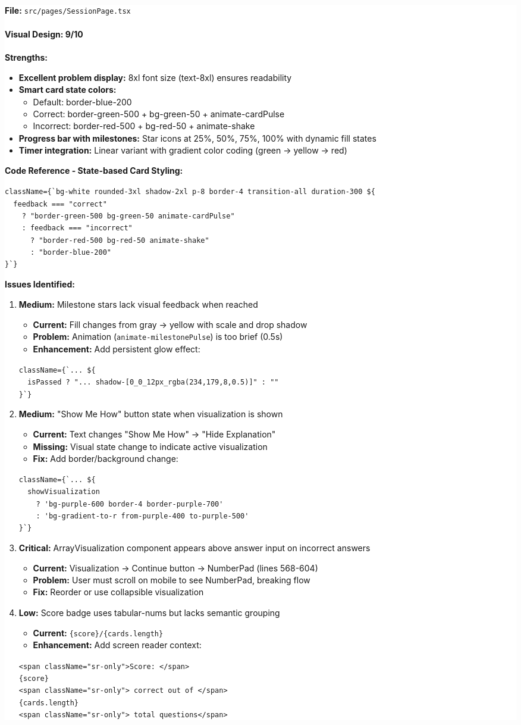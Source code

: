 **File:** `src/pages/SessionPage.tsx`

#### Visual Design: **9/10**

**Strengths:**
- **Excellent problem display:** 8xl font size (text-8xl) ensures readability
- **Smart card state colors:**
  - Default: border-blue-200
  - Correct: border-green-500 + bg-green-50 + animate-cardPulse
  - Incorrect: border-red-500 + bg-red-50 + animate-shake
- **Progress bar with milestones:** Star icons at 25%, 50%, 75%, 100% with dynamic fill states
- **Timer integration:** Linear variant with gradient color coding (green → yellow → red)

**Code Reference - State-based Card Styling:**
```tsx
className={`bg-white rounded-3xl shadow-2xl p-8 border-4 transition-all duration-300 ${
  feedback === "correct"
    ? "border-green-500 bg-green-50 animate-cardPulse"
    : feedback === "incorrect"
      ? "border-red-500 bg-red-50 animate-shake"
      : "border-blue-200"
}`}
```

**Issues Identified:**

1. **Medium:** Milestone stars lack visual feedback when reached
   - **Current:** Fill changes from gray → yellow with scale and drop shadow
   - **Problem:** Animation (`animate-milestonePulse`) is too brief (0.5s)
   - **Enhancement:** Add persistent glow effect:
   ```tsx
   className={`... ${
     isPassed ? "... shadow-[0_0_12px_rgba(234,179,8,0.5)]" : ""
   }`}
   ```

2. **Medium:** "Show Me How" button state when visualization is shown
   - **Current:** Text changes "Show Me How" → "Hide Explanation"
   - **Missing:** Visual state change to indicate active visualization
   - **Fix:** Add border/background change:
   ```tsx
   className={`... ${
     showVisualization
       ? 'bg-purple-600 border-4 border-purple-700'
       : 'bg-gradient-to-r from-purple-400 to-purple-500'
   }`}
   ```

3. **Critical:** ArrayVisualization component appears above answer input on incorrect answers
   - **Current:** Visualization → Continue button → NumberPad (lines 568-604)
   - **Problem:** User must scroll on mobile to see NumberPad, breaking flow
   - **Fix:** Reorder or use collapsible visualization

4. **Low:** Score badge uses tabular-nums but lacks semantic grouping
   - **Current:** `{score}/{cards.length}`
   - **Enhancement:** Add screen reader context:
   ```tsx
   <span className="sr-only">Score: </span>
   {score}
   <span className="sr-only"> correct out of </span>
   {cards.length}
   <span className="sr-only"> total questions</span>
   ```
